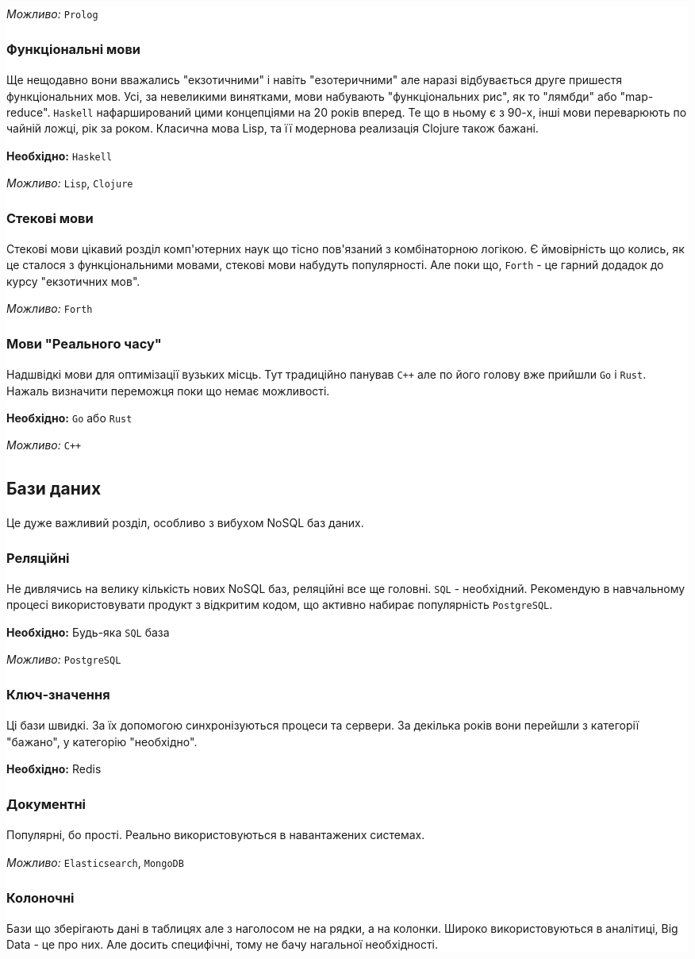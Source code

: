 *Можливо:* `Prolog`



### Функціональні мови
Ще нещодавно вони вважались "екзотичними" і навіть "езотеричними" але наразі відбувається друге пришестя функціональних мов. Усі, за невеликими винятками, мови набувають "функціональних рис", як то "лямбди" або "map-reduce". `Haskell` нафарширований цими концепціями на 20 років вперед. Те що в ньому є з 90-х, інші мови переварюють по чайній ложці, рік за роком. Класична мова Lisp, та її модернова реализація Clojure також бажані.

**Необхідно:** `Haskell`

*Можливо:* `Lisp`, `Clojure`

### Стекові мови
Стекові мови цікавий розділ комп'ютерних наук що тісно пов'язаний з комбінаторною логікою. Є ймовірність що колись, як це сталося з функціональними мовами, стекові мови набудуть популярності. Але поки що, `Forth` - це гарний додадок до курсу "екзотичних мов".

*Можливо:* `Forth`

### Мови "Реального часу"
Надшвідкі мови для оптимізації вузьких місць. Тут традиційно панував `C++` але по його голову вже прийшли `Go` і `Rust`. Нажаль визначити переможця поки що немає можливості.

**Необхідно:** `Go` або `Rust`

*Можливо:* `C++`

## Бази даних
Це дуже важливий розділ, особливо з вибухом NoSQL баз даних.

### Реляційні
Не дивлячись на велику кількість нових NoSQL баз, реляційні все ще головні. `SQL` - необхідний. Рекомендую в навчальному процесі використовувати продукт з відкритим кодом, що активно набирає популярність `PostgreSQL`.

**Необхідно:** Будь-яка `SQL` база

*Можливо:* `PostgreSQL`

### Ключ-значення
Ці бази швидкі. За їх допомогою синхронізуються процеси та сервери. За декілька років вони перейшли з категорії "бажано", у категорію "необхідно".

**Необхідно:** Redis

### Документні
Популярні, бо прості. Реально використовуються в навантажених системах.

*Можливо:* `Elasticsearch`, `MongoDB`

### Колоночні
Бази що зберігають дані в таблицях але з наголосом не на рядки, а на колонки. Широко використовуються в аналітиці, Big Data - це про них. Але досить специфічні, тому не бачу нагальної необхідності.
